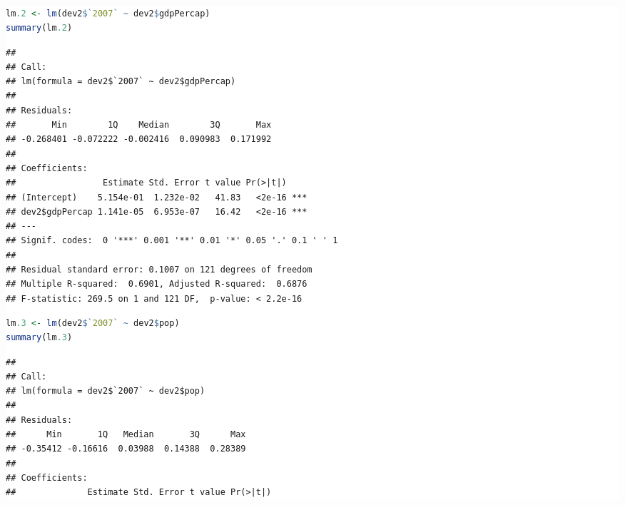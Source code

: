 ``` r
lm.2 <- lm(dev2$`2007` ~ dev2$gdpPercap)
summary(lm.2)
```

    ## 
    ## Call:
    ## lm(formula = dev2$`2007` ~ dev2$gdpPercap)
    ## 
    ## Residuals:
    ##       Min        1Q    Median        3Q       Max 
    ## -0.268401 -0.072222 -0.002416  0.090983  0.171992 
    ## 
    ## Coefficients:
    ##                 Estimate Std. Error t value Pr(>|t|)    
    ## (Intercept)    5.154e-01  1.232e-02   41.83   <2e-16 ***
    ## dev2$gdpPercap 1.141e-05  6.953e-07   16.42   <2e-16 ***
    ## ---
    ## Signif. codes:  0 '***' 0.001 '**' 0.01 '*' 0.05 '.' 0.1 ' ' 1
    ## 
    ## Residual standard error: 0.1007 on 121 degrees of freedom
    ## Multiple R-squared:  0.6901, Adjusted R-squared:  0.6876 
    ## F-statistic: 269.5 on 1 and 121 DF,  p-value: < 2.2e-16

``` r
lm.3 <- lm(dev2$`2007` ~ dev2$pop)
summary(lm.3)
```

    ## 
    ## Call:
    ## lm(formula = dev2$`2007` ~ dev2$pop)
    ## 
    ## Residuals:
    ##      Min       1Q   Median       3Q      Max 
    ## -0.35412 -0.16616  0.03988  0.14388  0.28389 
    ## 
    ## Coefficients:
    ##              Estimate Std. Error t value Pr(>|t|)    